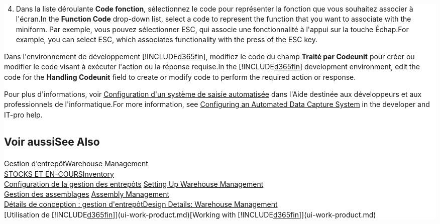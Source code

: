 4.  <span data-ttu-id="eca3e-183">Dans la liste déroulante **Code fonction**, sélectionnez le code pour représenter la fonction que vous souhaitez associer à l'écran.</span><span class="sxs-lookup"><span data-stu-id="eca3e-183">In the **Function Code** drop-down list, select a code to represent the function that you want to associate with the miniform.</span></span> <span data-ttu-id="eca3e-184">Par exemple, vous pouvez sélectionner ESC, qui associe une fonctionnalité à l'appui sur la touche Échap.</span><span class="sxs-lookup"><span data-stu-id="eca3e-184">For example, you can select ESC, which associates functionality with the press of the ESC key.</span></span>  

<span data-ttu-id="eca3e-185">Dans l'environnement de développement [!INCLUDE[d365fin](includes/d365fin_md.md)], modifiez le code du champ **Traité par Codeunit** pour créer ou modifier le code visant à exécuter l'action ou la réponse requise.</span><span class="sxs-lookup"><span data-stu-id="eca3e-185">In the [!INCLUDE[d365fin](includes/d365fin_md.md)] development environment, edit the code for the **Handling Codeunit** field to create or modify code to perform the required action or response.</span></span>

<span data-ttu-id="eca3e-186">Pour plus d'informations, voir [Configuration d'un système de saisie automatisée](/dynamics-nav/Configuring-Automated-Data-Capture-System) dans l'Aide destinée aux développeurs et aux professionnels de l'informatique.</span><span class="sxs-lookup"><span data-stu-id="eca3e-186">For more information, see [Configuring an Automated Data Capture System](/dynamics-nav/Configuring-Automated-Data-Capture-System) in the developer and IT-pro help.</span></span>

## <a name="see-also"></a><span data-ttu-id="eca3e-187">Voir aussi</span><span class="sxs-lookup"><span data-stu-id="eca3e-187">See Also</span></span>  
[<span data-ttu-id="eca3e-188">Gestion d’entrepôt</span><span class="sxs-lookup"><span data-stu-id="eca3e-188">Warehouse Management</span></span>](warehouse-manage-warehouse.md)  
[<span data-ttu-id="eca3e-189">STOCKS ET EN-COURS</span><span class="sxs-lookup"><span data-stu-id="eca3e-189">Inventory</span></span>](inventory-manage-inventory.md)  
<span data-ttu-id="eca3e-190">[Configuration de la gestion des entrepôts](warehouse-setup-warehouse.md)   </span><span class="sxs-lookup"><span data-stu-id="eca3e-190">[Setting Up Warehouse Management](warehouse-setup-warehouse.md)   </span></span>  
<span data-ttu-id="eca3e-191">[Gestion des assemblages](assembly-assemble-items.md)  </span><span class="sxs-lookup"><span data-stu-id="eca3e-191">[Assembly Management](assembly-assemble-items.md)  </span></span>  
[<span data-ttu-id="eca3e-192">Détails de conception : gestion d'entrepôt</span><span class="sxs-lookup"><span data-stu-id="eca3e-192">Design Details: Warehouse Management</span></span>](design-details-warehouse-management.md)  
<span data-ttu-id="eca3e-193">[Utilisation de [!INCLUDE[d365fin](includes/d365fin_md.md)]](ui-work-product.md)</span><span class="sxs-lookup"><span data-stu-id="eca3e-193">[Working with [!INCLUDE[d365fin](includes/d365fin_md.md)]](ui-work-product.md)</span></span>

